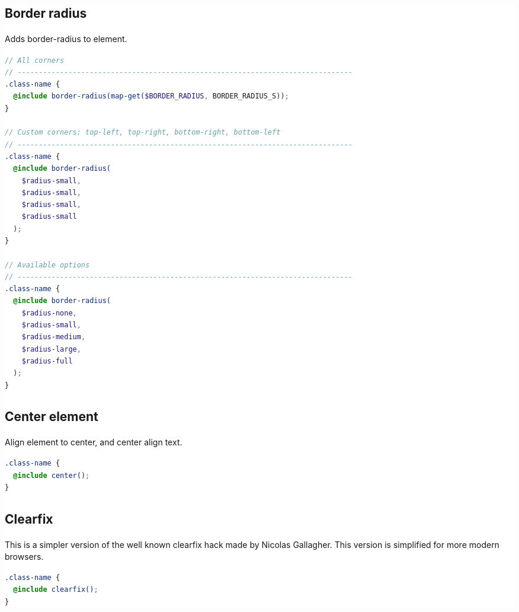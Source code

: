 ## Border radius

Adds border-radius to element.

```scss
// All corners
// -------------------------------------------------------------------------------
.class-name {
  @include border-radius(map-get($BORDER_RADIUS, BORDER_RADIUS_S));
}

// Custom corners: top-left, top-right, bottom-right, bottom-left
// -------------------------------------------------------------------------------
.class-name {
  @include border-radius(
    $radius-small,
    $radius-small,
    $radius-small,
    $radius-small
  );
}

// Available options
// -------------------------------------------------------------------------------
.class-name {
  @include border-radius(
    $radius-none,
    $radius-small,
    $radius-medium,
    $radius-large,
    $radius-full
  );
}
```

## Center element

Align element to center, and center align text.

```scss
.class-name {
  @include center();
}
```

## Clearfix

This is a simpler version of the well known clearfix hack made by Nicolas
Gallagher. This version is simplified for more modern browsers.

```scss
.class-name {
  @include clearfix();
}
```
